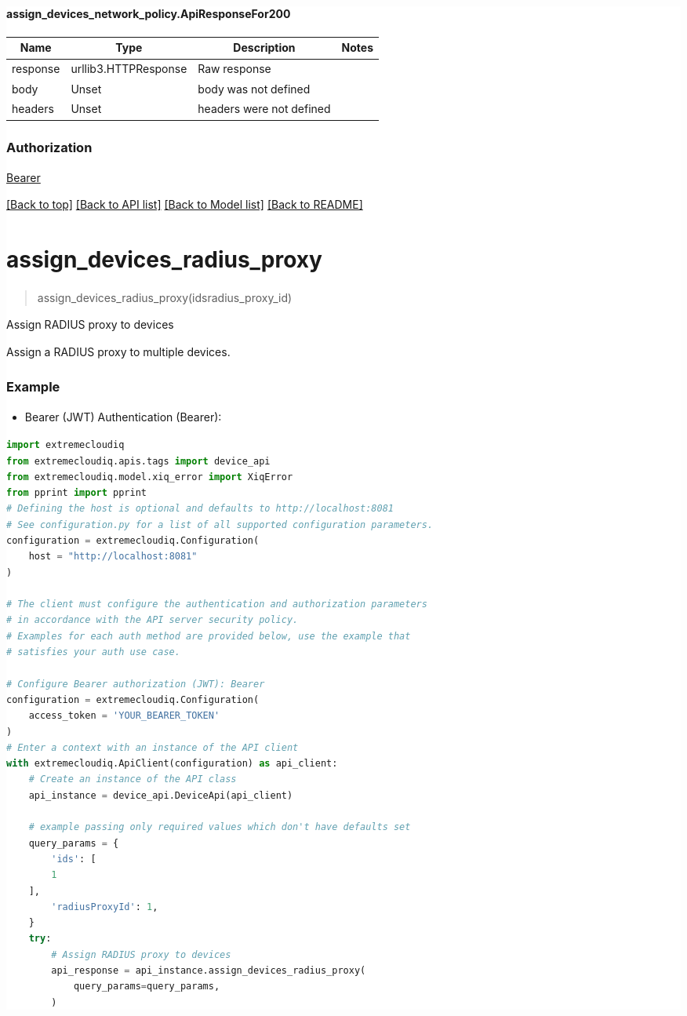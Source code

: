 
#### assign_devices_network_policy.ApiResponseFor200
Name | Type | Description  | Notes
------------- | ------------- | ------------- | -------------
response | urllib3.HTTPResponse | Raw response |
body | Unset | body was not defined |
headers | Unset | headers were not defined |

### Authorization

[Bearer](../../../README.md#Bearer)

[[Back to top]](#__pageTop) [[Back to API list]](../../../README.md#documentation-for-api-endpoints) [[Back to Model list]](../../../README.md#documentation-for-models) [[Back to README]](../../../README.md)

# **assign_devices_radius_proxy**
<a id="assign_devices_radius_proxy"></a>
> assign_devices_radius_proxy(idsradius_proxy_id)

Assign RADIUS proxy to devices

Assign a RADIUS proxy to multiple devices.

### Example

* Bearer (JWT) Authentication (Bearer):
```python
import extremecloudiq
from extremecloudiq.apis.tags import device_api
from extremecloudiq.model.xiq_error import XiqError
from pprint import pprint
# Defining the host is optional and defaults to http://localhost:8081
# See configuration.py for a list of all supported configuration parameters.
configuration = extremecloudiq.Configuration(
    host = "http://localhost:8081"
)

# The client must configure the authentication and authorization parameters
# in accordance with the API server security policy.
# Examples for each auth method are provided below, use the example that
# satisfies your auth use case.

# Configure Bearer authorization (JWT): Bearer
configuration = extremecloudiq.Configuration(
    access_token = 'YOUR_BEARER_TOKEN'
)
# Enter a context with an instance of the API client
with extremecloudiq.ApiClient(configuration) as api_client:
    # Create an instance of the API class
    api_instance = device_api.DeviceApi(api_client)

    # example passing only required values which don't have defaults set
    query_params = {
        'ids': [
        1
    ],
        'radiusProxyId': 1,
    }
    try:
        # Assign RADIUS proxy to devices
        api_response = api_instance.assign_devices_radius_proxy(
            query_params=query_params,
        )
```